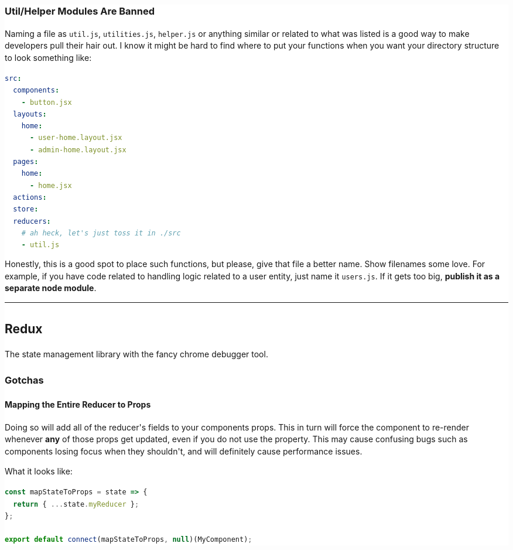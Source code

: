 ### Util/Helper Modules Are Banned

Naming a file as `util.js`, `utilities.js`, `helper.js` or anything similar or related to what was listed is a good way to make developers pull their hair out. I know it might be hard to find where to put your functions when
you want your directory structure to look something like:

```yaml
src:
  components:
    - button.jsx
  layouts:
    home:
      - user-home.layout.jsx
      - admin-home.layout.jsx
  pages:
    home:
      - home.jsx
  actions:
  store:
  reducers:
    # ah heck, let's just toss it in ./src
    - util.js
```

Honestly, this is a good spot to place such functions, but please,
give that file a better name. Show filenames some love. For example,
if you have code related to handling logic related to a user entity,
just name it `users.js`. If it gets too big, **publish it as a separate
node module**.

---

## Redux

The state management library with the fancy chrome debugger tool.

### Gotchas

#### Mapping the Entire Reducer to Props

Doing so will add all of the reducer's fields to your components props.
This in turn will force the component to re-render whenever **any** of those props get updated, even if you do not use the property. This may cause confusing bugs such as components losing focus when they shouldn't, and will definitely cause performance issues.

What it looks like:

```jsx
const mapStateToProps = state => {
  return { ...state.myReducer };
};

export default connect(mapStateToProps, null)(MyComponent);
```
